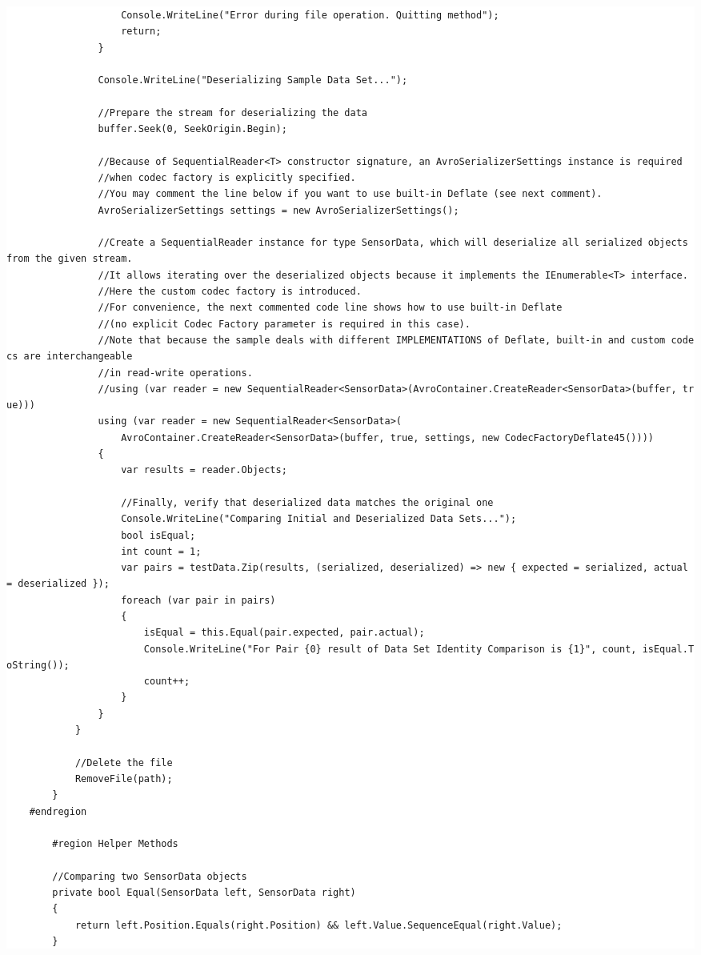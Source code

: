 ```
                    Console.WriteLine("Error during file operation. Quitting method");
                    return;
                }

                Console.WriteLine("Deserializing Sample Data Set...");

                //Prepare the stream for deserializing the data
                buffer.Seek(0, SeekOrigin.Begin);

                //Because of SequentialReader<T> constructor signature, an AvroSerializerSettings instance is required
                //when codec factory is explicitly specified.
                //You may comment the line below if you want to use built-in Deflate (see next comment).
                AvroSerializerSettings settings = new AvroSerializerSettings();

                //Create a SequentialReader instance for type SensorData, which will deserialize all serialized objects from the given stream.
                //It allows iterating over the deserialized objects because it implements the IEnumerable<T> interface.
                //Here the custom codec factory is introduced.
                //For convenience, the next commented code line shows how to use built-in Deflate
                //(no explicit Codec Factory parameter is required in this case).
                //Note that because the sample deals with different IMPLEMENTATIONS of Deflate, built-in and custom codecs are interchangeable
                //in read-write operations.
                //using (var reader = new SequentialReader<SensorData>(AvroContainer.CreateReader<SensorData>(buffer, true)))
                using (var reader = new SequentialReader<SensorData>(
                    AvroContainer.CreateReader<SensorData>(buffer, true, settings, new CodecFactoryDeflate45())))
                {
                    var results = reader.Objects;

                    //Finally, verify that deserialized data matches the original one
                    Console.WriteLine("Comparing Initial and Deserialized Data Sets...");
                    bool isEqual;
                    int count = 1;
                    var pairs = testData.Zip(results, (serialized, deserialized) => new { expected = serialized, actual = deserialized });
                    foreach (var pair in pairs)
                    {
                        isEqual = this.Equal(pair.expected, pair.actual);
                        Console.WriteLine("For Pair {0} result of Data Set Identity Comparison is {1}", count, isEqual.ToString());
                        count++;
                    }
                }
            }

            //Delete the file
            RemoveFile(path);
        }
    #endregion

        #region Helper Methods

        //Comparing two SensorData objects
        private bool Equal(SensorData left, SensorData right)
        {
            return left.Position.Equals(right.Position) && left.Value.SequenceEqual(right.Value);
        }

```